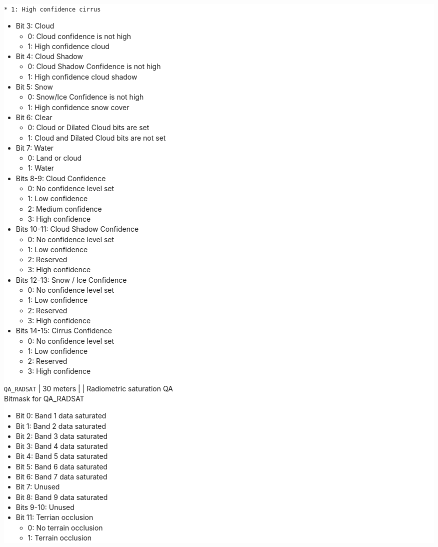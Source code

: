     * 1: High confidence cirrus
  * Bit 3: Cloud 
    * 0: Cloud confidence is not high
    * 1: High confidence cloud
  * Bit 4: Cloud Shadow 
    * 0: Cloud Shadow Confidence is not high
    * 1: High confidence cloud shadow
  * Bit 5: Snow 
    * 0: Snow/Ice Confidence is not high
    * 1: High confidence snow cover
  * Bit 6: Clear 
    * 0: Cloud or Dilated Cloud bits are set
    * 1: Cloud and Dilated Cloud bits are not set
  * Bit 7: Water 
    * 0: Land or cloud
    * 1: Water
  * Bits 8-9: Cloud Confidence 
    * 0: No confidence level set
    * 1: Low confidence
    * 2: Medium confidence
    * 3: High confidence
  * Bits 10-11: Cloud Shadow Confidence 
    * 0: No confidence level set
    * 1: Low confidence
    * 2: Reserved
    * 3: High confidence
  * Bits 12-13: Snow / Ice Confidence 
    * 0: No confidence level set
    * 1: Low confidence
    * 2: Reserved
    * 3: High confidence
  * Bits 14-15: Cirrus Confidence 
    * 0: No confidence level set
    * 1: Low confidence
    * 2: Reserved
    * 3: High confidence

  
`QA_RADSAT` |  30 meters  |  | Radiometric saturation QA  
Bitmask for QA_RADSAT
  * Bit 0: Band 1 data saturated 
  * Bit 1: Band 2 data saturated 
  * Bit 2: Band 3 data saturated 
  * Bit 3: Band 4 data saturated 
  * Bit 4: Band 5 data saturated 
  * Bit 5: Band 6 data saturated 
  * Bit 6: Band 7 data saturated 
  * Bit 7: Unused 
  * Bit 8: Band 9 data saturated 
  * Bits 9-10: Unused 
  * Bit 11: Terrian occlusion 
    * 0: No terrain occlusion
    * 1: Terrain occlusion
